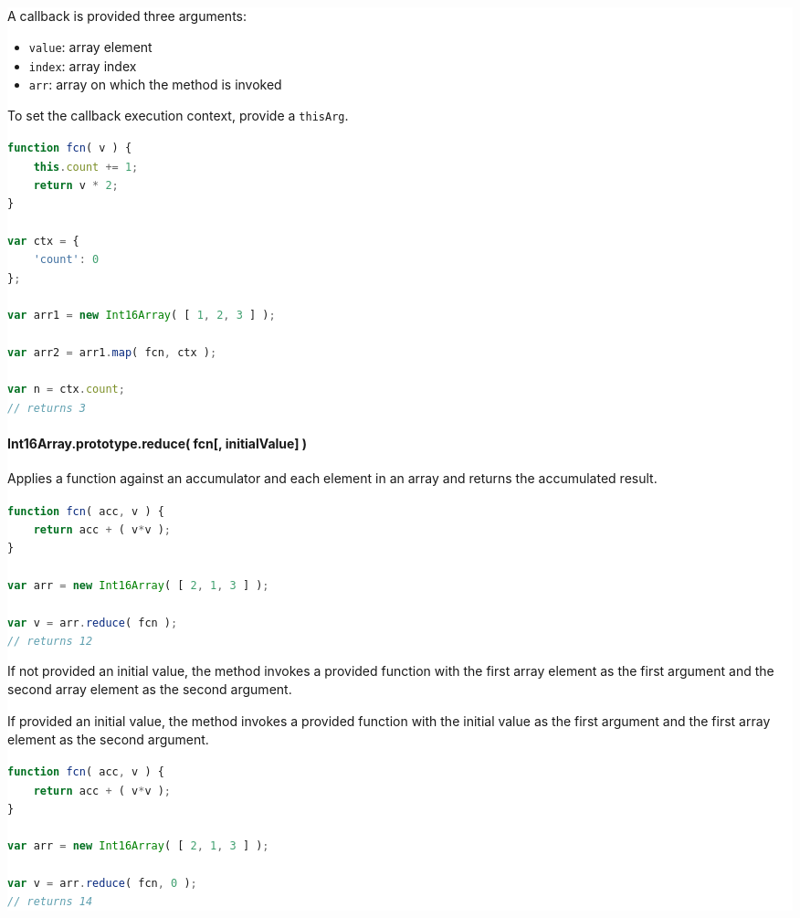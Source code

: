 A callback is provided three arguments:

-   `value`: array element
-   `index`: array index
-   `arr`: array on which the method is invoked

To set the callback execution context, provide a `thisArg`.



```javascript
function fcn( v ) {
    this.count += 1;
    return v * 2;
}

var ctx = {
    'count': 0
};

var arr1 = new Int16Array( [ 1, 2, 3 ] );

var arr2 = arr1.map( fcn, ctx );

var n = ctx.count;
// returns 3
```

<a name="method-reduce"></a>

#### Int16Array.prototype.reduce( fcn\[, initialValue] )

Applies a function against an accumulator and each element in an array and returns the accumulated result.



```javascript
function fcn( acc, v ) {
    return acc + ( v*v );
}

var arr = new Int16Array( [ 2, 1, 3 ] );

var v = arr.reduce( fcn );
// returns 12
```

If not provided an initial value, the method invokes a provided function with the first array element as the first argument and the second array element as the second argument.

If provided an initial value, the method invokes a provided function with the initial value as the first argument and the first array element as the second argument.



```javascript
function fcn( acc, v ) {
    return acc + ( v*v );
}

var arr = new Int16Array( [ 2, 1, 3 ] );

var v = arr.reduce( fcn, 0 );
// returns 14
```


[mdn-typed-array]: https://developer.mozilla.org/en-US/docs/Web/JavaScript/Reference/Global_Objects/TypedArray
[@stdlib/array/buffer]: https://github.com/stdlib-js/array/tree/main/buffer